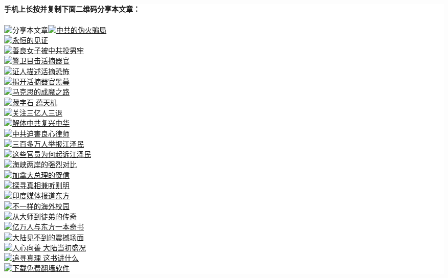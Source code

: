 <strong>手机上长按并复制下面二维码分享本文章：</strong><br><br><img src="https://quickchart.io/qr?size=256&text=https://github.com/1992513/djy/blob/master/gb/23/6/29/n14024994.md%231" title="分享本文章"></td><td VALIGN=TOP><a href="https://github.com/1992513/djy/blob/master/gb/16/1/21/n4622075.md?dfh#1" target="_blank"><img src="https://raw.githubusercontent.com/1992513/djy/master/gb/300/wei-f1.jpg" title="中共的伪火骗局"  alt="中共的伪火骗局"></a><br><a href="https://github.com/1992513/www/blob/master/README.md?dfh#9" target="_blank"><img src="https://raw.githubusercontent.com/1992513/djy/master/gb/300/yong-h.jpg" title="永恒的见证"  alt="永恒的见证"></a><br><a href="https://github.com/1992513/djy/blob/master/gb/13/9/29/n3974789.md?dfh#1" target="_blank"><img src="https://raw.githubusercontent.com/1992513/djy/master/gb/300/shang-lnz.jpg" title="善良女子被中共投男牢"  alt="善良女子被中共投男牢"></a><br><a href="https://github.com/1992513/djy/blob/master/gb/16/3/16/n4663449.md?dfh#1" target="_blank"><img src="https://raw.githubusercontent.com/1992513/djy/master/gb/300/huo-z3.jpg" title="警卫目击活摘器官"  alt="警卫目击活摘器官"></a><br><a href="https://github.com/1992513/djy/blob/master/gb/16/8/7/n8177641.md?dfh#1" target="_blank"><img src="https://raw.githubusercontent.com/1992513/djy/master/gb/300/huo-z4.jpg" title="证人描述活摘恐怖"  alt="证人描述活摘恐怖"></a><br><a href="https://github.com/1992513/djy/blob/master/gb/10/4/19/n2881569.md?dfh#1" target="_blank"><img src="https://raw.githubusercontent.com/1992513/djy/master/gb/300/huo-z1.jpg" title="揭开活摘器官黑幕"  alt="揭开活摘器官黑幕"></a><br><a href="https://github.com/1992513/djy/blob/master/gb/10/11/7/n3077476.md?dfh#1" target="_blank"><img src="https://raw.githubusercontent.com/1992513/djy/master/gb/300/ma-ks.jpg" title="马克思的成魔之路"  alt="马克思的成魔之路"></a><br><a href="https://github.com/1992513/djy/blob/master/gb/14/6/9/n4173977.md?dfh#1" target="_blank"><img src="https://raw.githubusercontent.com/1992513/djy/master/gb/300/chang-zs.jpg" title="藏字石 蕴天机"  alt="藏字石 蕴天机"></a><br><a href="https://github.com/1992513/djy/blob/master/gb/18/5/10/n10381511.md?dfh#1" target="_blank"><img src="https://raw.githubusercontent.com/1992513/djy/master/gb/300/st1.jpg" title="关注三亿人三退"  alt="关注三亿人三退"></a><br><a href="https://github.com/1992513/djy/blob/master/gb/18/3/21/n10237682.md?dfh#1" target="_blank"><img src="https://raw.githubusercontent.com/1992513/djy/master/gb/300/jie-t.jpg" title="解体中共复兴中华"  alt="解体中共复兴中华"></a><br><a href="https://github.com/1992513/djy/blob/master/gb/9/2/9/n2422991.md?dfh#1" target="_blank"><img src="https://raw.githubusercontent.com/1992513/djy/master/gb/300/gao-zs.jpg" title="中共迫害良心律师"  alt="中共迫害良心律师"></a><br><a href="https://github.com/1992513/djy/blob/master/gb/18/12/9/n10900044.md?dfh#1" target="_blank"><img src="https://raw.githubusercontent.com/1992513/djy/master/gb/300/sj1.jpg" title="三百多万人举报江泽民"  alt="三百多万人举报江泽民"></a><br><a href="https://github.com/1992513/djy/blob/master/gb/18/8/28/n10672014.md?dfh#1" target="_blank"><img src="https://raw.githubusercontent.com/1992513/djy/master/gb/300/sj2.jpg" title="这些官员为何起诉江泽民"  alt="这些官员为何起诉江泽民"></a><br><a href="https://github.com/1992513/djy/blob/master/gb/8/12/18/n2367165.md?dfh#1" target="_blank"><img src="https://raw.githubusercontent.com/1992513/djy/master/gb/300/liangan.jpg" title="海峡两岸的强烈对比"  alt="海峡两岸的强烈对比"></a><br><a href="https://github.com/1992513/djy/blob/master/gb/15/12/10/n4593139.md?dfh#1" target="_blank"><img src="https://raw.githubusercontent.com/1992513/djy/master/gb/300/jia-ndzl.jpg" title="加拿大总理的贺信"  alt="加拿大总理的贺信"></a><br><a href="https://github.com/1992513/djy/blob/master/gb/11/6/17/n3289382.md?dfh#1" target="_blank"><img src="https://raw.githubusercontent.com/1992513/djy/master/gb/300/xiao-wd.jpg" title="探寻真相兼听则明"  alt="探寻真相兼听则明"></a><br><a href="https://github.com/1992513/djy/blob/master/gb/18/10/27/n10812623.md?dfh#1" target="_blank"><img src="https://raw.githubusercontent.com/1992513/djy/master/gb/300/yindu.jpg" title="印度媒体报道东方"  alt="印度媒体报道东方"></a><br><a href="https://github.com/1992513/djy/blob/master/gb/18/6/9/n10469652.md?dfh#1" target="_blank"><img src="https://raw.githubusercontent.com/1992513/djy/master/gb/300/xie-j.jpg" title="不一样的海外校园"  alt="不一样的海外校园"></a><br><a href="https://github.com/1992513/djy/blob/master/gb/7/4/5/n1669415.md?dfh#1" target="_blank"><img src="https://raw.githubusercontent.com/1992513/djy/master/gb/300/li-up.jpg" title="从大师到徒弟的传奇"  alt="从大师到徒弟的传奇"></a><br><a href="https://github.com/1992513/djy/blob/master/gb/17/5/26/n9191512.md?dfh#1" target="_blank"><img src="https://raw.githubusercontent.com/1992513/djy/master/gb/300/zfl2.jpg" title="亿万人与东方一本奇书"  alt="亿万人与东方一本奇书"></a><br><a href="https://github.com/1992513/djy/blob/master/gb/13/11/27/n4020290.md?dfh#1" target="_blank"><img src="https://raw.githubusercontent.com/1992513/djy/master/gb/300/zhen-h.jpg" title="大陆见不到的震撼场面"  alt="大陆见不到的震撼场面"></a><br><a href="https://github.com/1992513/djy/blob/master/gb/15/7/17/n4482910.md?dfh#1" target="_blank"><img src="https://raw.githubusercontent.com/1992513/djy/master/gb/300/dalu-sk.jpg" title="人心向善 大陆当初盛况"  alt="人心向善 大陆当初盛况"></a><br><a href="https://github.com/1992513/djy/blob/master/gb/19/1/5/n10955468.md?dfh#1" target="_blank"><img src="https://raw.githubusercontent.com/1992513/djy/master/gb/300/zfl1.jpg" title="追寻真理 这书讲什么"  alt="追寻真理 这书讲什么"></a><br><a href="https://github.com/1992513/www/blob/master/README.md?dfh#1" target="_blank"><img src="https://raw.githubusercontent.com/1992513/djy/master/gb/300/fq1.jpg" title="下载免费翻墙软件"  alt="下载免费翻墙软件"></a><br></td></tr></table>
